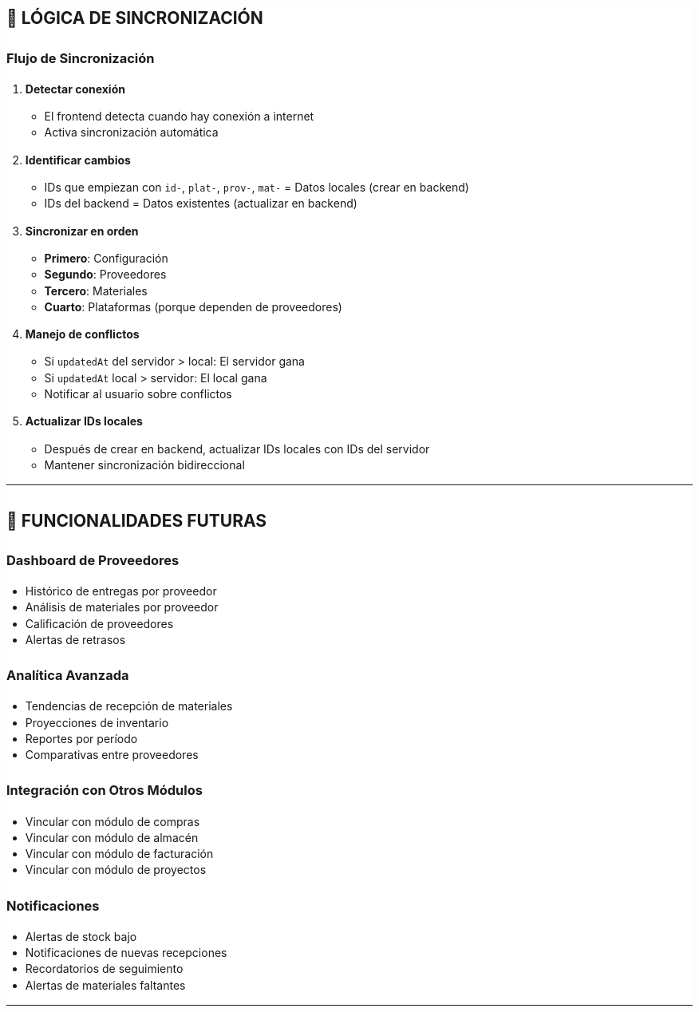 
## 🔄 LÓGICA DE SINCRONIZACIÓN

### **Flujo de Sincronización**

1. **Detectar conexión**
   - El frontend detecta cuando hay conexión a internet
   - Activa sincronización automática

2. **Identificar cambios**
   - IDs que empiezan con `id-`, `plat-`, `prov-`, `mat-` = Datos locales (crear en backend)
   - IDs del backend = Datos existentes (actualizar en backend)

3. **Sincronizar en orden**
   - **Primero**: Configuración
   - **Segundo**: Proveedores
   - **Tercero**: Materiales
   - **Cuarto**: Plataformas (porque dependen de proveedores)

4. **Manejo de conflictos**
   - Si `updatedAt` del servidor > local: El servidor gana
   - Si `updatedAt` local > servidor: El local gana
   - Notificar al usuario sobre conflictos

5. **Actualizar IDs locales**
   - Después de crear en backend, actualizar IDs locales con IDs del servidor
   - Mantener sincronización bidireccional

---

## 🚀 FUNCIONALIDADES FUTURAS

### **Dashboard de Proveedores**
- Histórico de entregas por proveedor
- Análisis de materiales por proveedor
- Calificación de proveedores
- Alertas de retrasos

### **Analítica Avanzada**
- Tendencias de recepción de materiales
- Proyecciones de inventario
- Reportes por período
- Comparativas entre proveedores

### **Integración con Otros Módulos**
- Vincular con módulo de compras
- Vincular con módulo de almacén
- Vincular con módulo de facturación
- Vincular con módulo de proyectos

### **Notificaciones**
- Alertas de stock bajo
- Notificaciones de nuevas recepciones
- Recordatorios de seguimiento
- Alertas de materiales faltantes

---